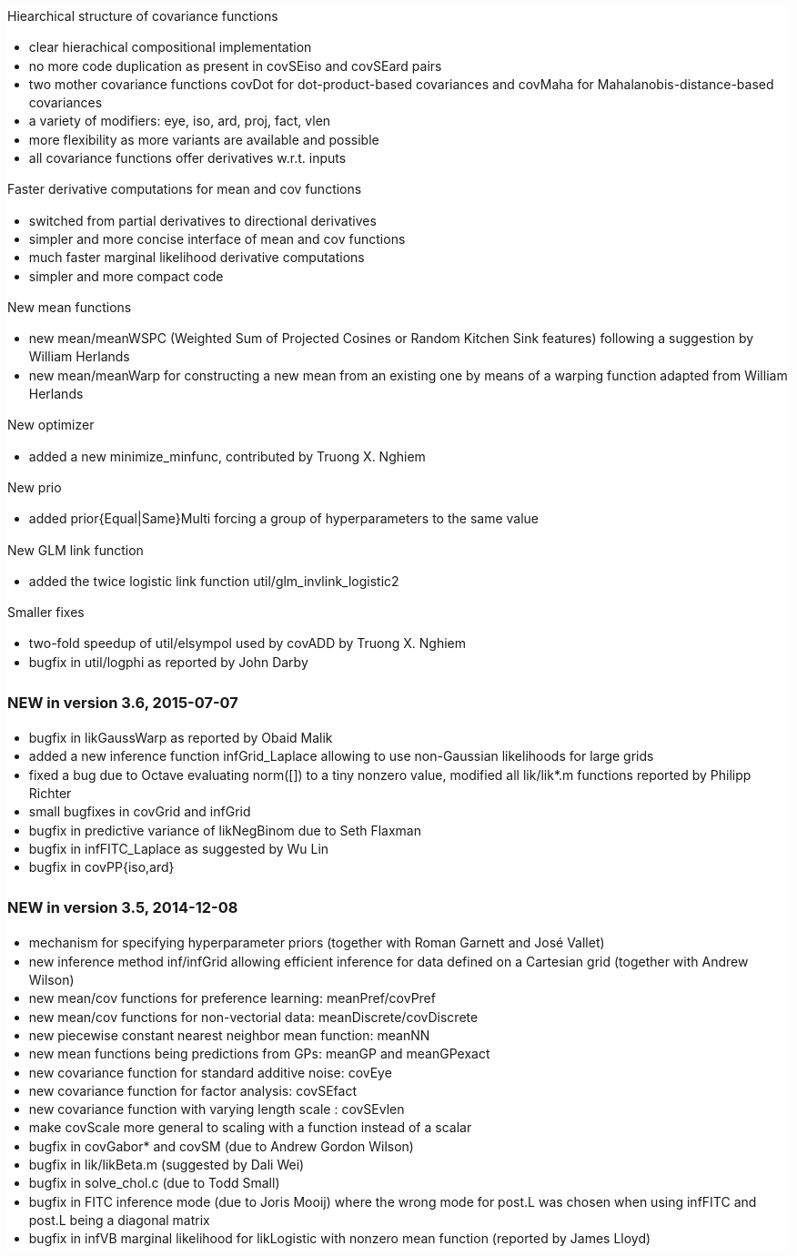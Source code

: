 Hiearchical structure of covariance functions
 - clear hierachical compositional implementation
 - no more code duplication as present in covSEiso and covSEard pairs
 - two mother covariance functions
    covDot  for dot-product-based covariances and
    covMaha for Mahalanobis-distance-based covariances
 - a variety of modifiers: eye, iso, ard, proj, fact, vlen
 - more flexibility as more variants are available and possible
 - all covariance functions offer derivatives w.r.t. inputs

Faster derivative computations for mean and cov functions
 - switched from partial derivatives to directional derivatives
 - simpler and more concise interface of mean and cov functions
 - much faster marginal likelihood derivative computations
 - simpler and more compact code

New mean functions
 - new mean/meanWSPC (Weighted Sum of Projected Cosines or Random Kitchen Sink features) following a suggestion by William Herlands
 - new mean/meanWarp for constructing a new mean from an existing one by means of a warping function adapted from William Herlands

New optimizer
 - added a new minimize_minfunc, contributed by Truong X. Nghiem

New prio
 - added prior{Equal|Same}Multi forcing a group of hyperparameters to the same value

New GLM link function
 - added the twice logistic link function util/glm_invlink_logistic2

Smaller fixes
 - two-fold speedup of util/elsympol used by covADD by Truong X. Nghiem
 - bugfix in util/logphi as reported by John Darby

### NEW in version 3.6, 2015-07-07
- bugfix in likGaussWarp as reported by Obaid Malik
- added a new inference function infGrid_Laplace allowing to use non-Gaussian likelihoods for large grids
- fixed a bug due to Octave evaluating norm([]) to a tiny nonzero value, modified all lik/lik*.m functions reported by Philipp Richter
- small bugfixes in covGrid and infGrid
- bugfix in predictive variance of likNegBinom due to Seth Flaxman
- bugfix in infFITC_Laplace as suggested by Wu Lin
- bugfix in covPP{iso,ard}


### NEW in version 3.5, 2014-12-08
- mechanism for specifying hyperparameter priors (together with Roman Garnett and José Vallet)
- new inference method inf/infGrid allowing efficient inference for data defined on a Cartesian grid (together with Andrew Wilson)
- new mean/cov functions for preference learning: meanPref/covPref
- new mean/cov functions for non-vectorial data: meanDiscrete/covDiscrete
- new piecewise constant nearest neighbor mean function: meanNN
- new mean functions being predictions from GPs: meanGP and meanGPexact
- new covariance function for standard additive noise: covEye
- new covariance function for factor analysis: covSEfact
- new covariance function with varying length scale : covSEvlen
- make covScale more general to scaling with a function instead of a scalar
- bugfix in covGabor* and covSM (due to Andrew Gordon Wilson)
- bugfix in lik/likBeta.m (suggested by Dali Wei)
- bugfix in solve_chol.c (due to Todd Small)
- bugfix in FITC inference mode (due to Joris Mooij) where the wrong mode for post.L was chosen when using infFITC and post.L being a diagonal matrix
- bugfix in infVB marginal likelihood for likLogistic with nonzero mean function (reported by James Lloyd)